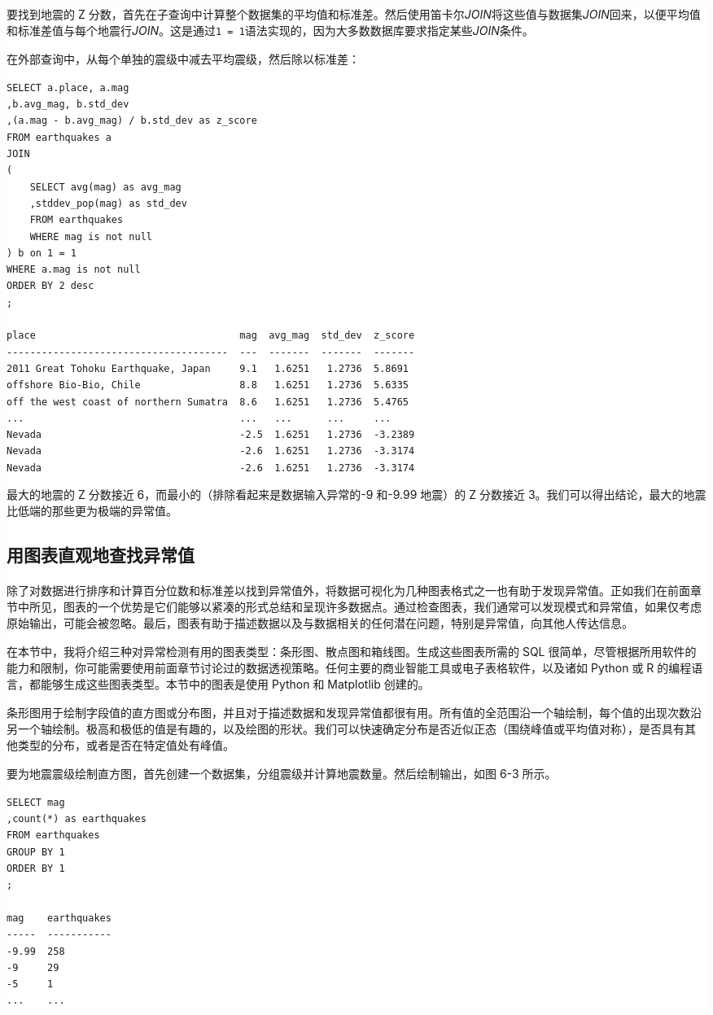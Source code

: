 要找到地震的 Z 分数，首先在子查询中计算整个数据集的平均值和标准差。然后使用笛卡尔*JOIN*将这些值与数据集*JOIN*回来，以便平均值和标准差值与每个地震行*JOIN*。这是通过`1 = 1`语法实现的，因为大多数数据库要求指定某些*JOIN*条件。

在外部查询中，从每个单独的震级中减去平均震级，然后除以标准差：

```
SELECT a.place, a.mag
,b.avg_mag, b.std_dev
,(a.mag - b.avg_mag) / b.std_dev as z_score
FROM earthquakes a
JOIN
(
    SELECT avg(mag) as avg_mag
    ,stddev_pop(mag) as std_dev
    FROM earthquakes
    WHERE mag is not null
) b on 1 = 1
WHERE a.mag is not null
ORDER BY 2 desc
;

place                                   mag  avg_mag  std_dev  z_score
--------------------------------------  ---  -------  -------  -------
2011 Great Tohoku Earthquake, Japan     9.1   1.6251   1.2736  5.8691
offshore Bio-Bio, Chile                 8.8   1.6251   1.2736  5.6335
off the west coast of northern Sumatra  8.6   1.6251   1.2736  5.4765
...                                     ...   ...      ...     ...
Nevada                                  -2.5  1.6251   1.2736  -3.2389
Nevada                                  -2.6  1.6251   1.2736  -3.3174
Nevada                                  -2.6  1.6251   1.2736  -3.3174
```

最大的地震的 Z 分数接近 6，而最小的（排除看起来是数据输入异常的-9 和-9.99 地震）的 Z 分数接近 3。我们可以得出结论，最大的地震比低端的那些更为极端的异常值。

## 用图表直观地查找异常值

除了对数据进行排序和计算百分位数和标准差以找到异常值外，将数据可视化为几种图表格式之一也有助于发现异常值。正如我们在前面章节中所见，图表的一个优势是它们能够以紧凑的形式总结和呈现许多数据点。通过检查图表，我们通常可以发现模式和异常值，如果仅考虑原始输出，可能会被忽略。最后，图表有助于描述数据以及与数据相关的任何潜在问题，特别是异常值，向其他人传达信息。

在本节中，我将介绍三种对异常检测有用的图表类型：条形图、散点图和箱线图。生成这些图表所需的 SQL 很简单，尽管根据所用软件的能力和限制，你可能需要使用前面章节讨论过的数据透视策略。任何主要的商业智能工具或电子表格软件，以及诸如 Python 或 R 的编程语言，都能够生成这些图表类型。本节中的图表是使用 Python 和 Matplotlib 创建的。

条形图用于绘制字段值的直方图或分布图，并且对于描述数据和发现异常值都很有用。所有值的全范围沿一个轴绘制，每个值的出现次数沿另一个轴绘制。极高和极低的值是有趣的，以及绘图的形状。我们可以快速确定分布是否近似正态（围绕峰值或平均值对称），是否具有其他类型的分布，或者是否在特定值处有峰值。

要为地震震级绘制直方图，首先创建一个数据集，分组震级并计算地震数量。然后绘制输出，如图 6-3 所示。

```
SELECT mag
,count(*) as earthquakes
FROM earthquakes
GROUP BY 1
ORDER BY 1
;

mag    earthquakes
-----  -----------
-9.99  258
-9     29
-5     1
...    ...
```
